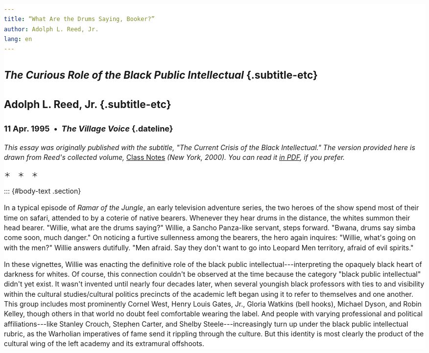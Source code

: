 ```yaml
---
title: “What Are the Drums Saying, Booker?”
author: Adolph L. Reed, Jr.
lang: en
---
```


## _The Curious Role of the Black Public Intellectual_ {.subtitle-etc}

## Adolph L. Reed, Jr. {.subtitle-etc}

### 11 Apr. 1995&ensp;&bull;&ensp;_The Village Voice_ {.dateline}

_This essay was originally published with the subtitle, "The Current Crisis of
the Black Intellectual." The version provided here is drawn from Reed's
collected volume,_ [Class Notes](https://thenewpress.com/books/class-notes)
_(New York, 2000). You can read it
[in PDF](https://libcom.org/files/ReedWhatAreTheDrumsSayingBooker.pdf), if you
prefer._

<p class="separator">＊&emsp;＊&emsp;＊</p>

::: {#body-text .section}

In a typical episode of _Ramar of the Jungle_, an early television adventure
series, the two heroes of the show spend most of their time on safari, attended
to by a coterie of native bearers. Whenever they hear drums in the distance, the
whites summon their head bearer. "Willie, what are the drums saying?" Willie, a
Sancho Panza-like servant, steps forward. "Bwana, drums say simba come soon,
much danger." On noticing a furtive sullenness among the bearers, the hero again
inquires: "Willie, what's going on with the men?" Willie answers dutifully. "Men
afraid. Say they don't want to go into Leopard Men territory, afraid of evil
spirits."

In these vignettes, Willie was enacting the definitive role of the black public
intellectual---interpreting the opaquely black heart of darkness for whites. Of
course, this connection couldn't be observed at the time because the category
"black public intellectual" didn't yet exist. It wasn't invented until nearly
four decades later, when several youngish black professors with ties to and
visibility within the cultural studies/cultural politics precincts of the
academic left began using it to refer to themselves and one another. This group
includes most prominently Cornel West, Henry Louis Gates, Jr., Gloria Watkins
(bell hooks), Michael Dyson, and Robin Kelley, though others in that world no
doubt feel comfortable wearing the label. And people with varying professional
and political affiliations---like Stanley Crouch, Stephen Carter, and Shelby
Steele---increasingly turn up under the black public intellectual rubric, as the
Warholian imperatives of fame send it rippling through the culture. But this
identity is most clearly the product of the cultural wing of the left academy
and its extramural offshoots.
